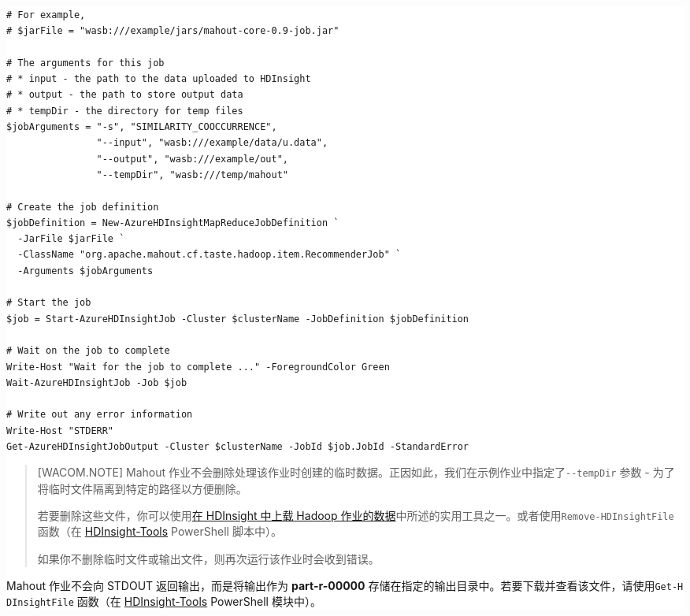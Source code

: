     # For example,
    # $jarFile = "wasb:///example/jars/mahout-core-0.9-job.jar"

    # The arguments for this job
    # * input - the path to the data uploaded to HDInsight
    # * output - the path to store output data
    # * tempDir - the directory for temp files
    $jobArguments = "-s", "SIMILARITY_COOCCURRENCE",
                    "--input", "wasb:///example/data/u.data",
                    "--output", "wasb:///example/out",
                    "--tempDir", "wasb:///temp/mahout"

    # Create the job definition
    $jobDefinition = New-AzureHDInsightMapReduceJobDefinition `
      -JarFile $jarFile `
      -ClassName "org.apache.mahout.cf.taste.hadoop.item.RecommenderJob" `
      -Arguments $jobArguments

    # Start the job
    $job = Start-AzureHDInsightJob -Cluster $clusterName -JobDefinition $jobDefinition

    # Wait on the job to complete
    Write-Host "Wait for the job to complete ..." -ForegroundColor Green
    Wait-AzureHDInsightJob -Job $job

    # Write out any error information
    Write-Host "STDERR"
    Get-AzureHDInsightJobOutput -Cluster $clusterName -JobId $job.JobId -StandardError

> [WACOM.NOTE] Mahout 作业不会删除处理该作业时创建的临时数据。正因如此，我们在示例作业中指定了`--tempDir` 参数 - 为了将临时文件隔离到特定的路径以方便删除。
>
> 若要删除这些文件，你可以使用[在 HDInsight 中上载 Hadoop 作业的数据][upload]中所述的实用工具之一。或者使用`Remove-HDInsightFile` 函数（在 [HDInsight-Tools][tools] PowerShell 脚本中）。
>
> 如果你不删除临时文件或输出文件，则再次运行该作业时会收到错误。

Mahout 作业不会向 STDOUT 返回输出，而是将输出作为 **part-r-00000** 存储在指定的输出目录中。若要下载并查看该文件，请使用`Get-HDInsightFile` 函数（在 [HDInsight-Tools][tools] PowerShell 模块中）。


[build]: http://mahout.apache.org/developers/buildingmahout.html
[aps]: /zh-cn/documentation/articles/install-configure-powershell/
[movielens]: http://grouplens.org/datasets/movielens/
[100k]: http://files.grouplens.org/datasets/movielens/ml-100k.zip
[getstarted]: /zh-cn/documentation/articles/hdinsight-get-started/
[upload]: /zh-cn/documentation/articles/hdinsight-upload-data/
[ml]: http://en.wikipedia.org/wiki/Machine_learning
[forest]: http://en.wikipedia.org/wiki/Random_forest
[management]: https://manage.windowsazure.cn/
[enableremote]: ./media/hdinsight-mahout/enableremote.png
[connect]: ./media/hdinsight-mahout/connect.png
[hadoopcli]: ./media/hdinsight-mahout/hadoopcli.png
[tools]: https://github.com/Blackmist/hdinsight-tools